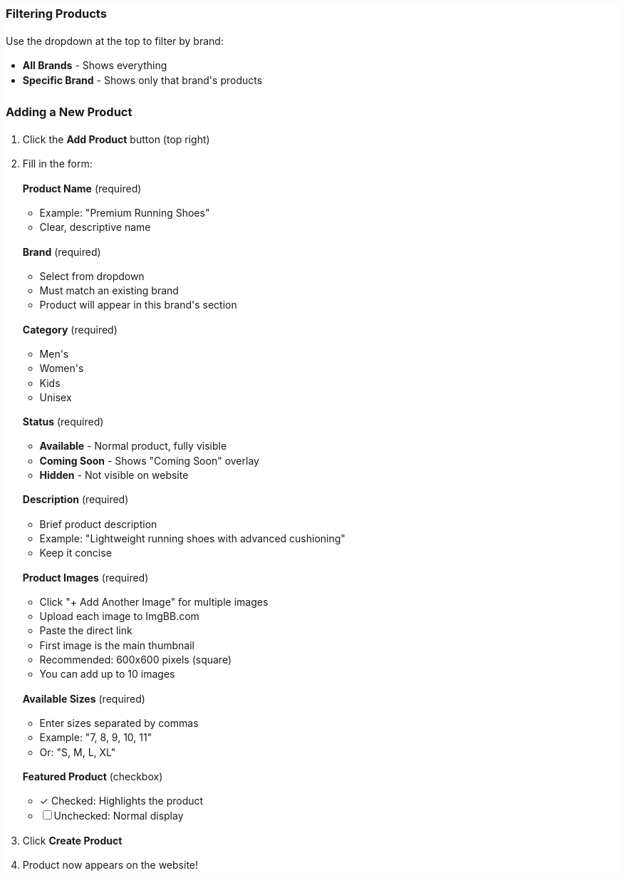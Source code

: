 ### Filtering Products

Use the dropdown at the top to filter by brand:
- **All Brands** - Shows everything
- **Specific Brand** - Shows only that brand's products

### Adding a New Product

1. Click the **Add Product** button (top right)
2. Fill in the form:

   **Product Name** (required)
   - Example: "Premium Running Shoes"
   - Clear, descriptive name

   **Brand** (required)
   - Select from dropdown
   - Must match an existing brand
   - Product will appear in this brand's section

   **Category** (required)
   - Men's
   - Women's
   - Kids
   - Unisex

   **Status** (required)
   - **Available** - Normal product, fully visible
   - **Coming Soon** - Shows "Coming Soon" overlay
   - **Hidden** - Not visible on website

   **Description** (required)
   - Brief product description
   - Example: "Lightweight running shoes with advanced cushioning"
   - Keep it concise

   **Product Images** (required)
   - Click "+ Add Another Image" for multiple images
   - Upload each image to ImgBB.com
   - Paste the direct link
   - First image is the main thumbnail
   - Recommended: 600x600 pixels (square)
   - You can add up to 10 images

   **Available Sizes** (required)
   - Enter sizes separated by commas
   - Example: "7, 8, 9, 10, 11"
   - Or: "S, M, L, XL"

   **Featured Product** (checkbox)
   - ✓ Checked: Highlights the product
   - ☐ Unchecked: Normal display

3. Click **Create Product**
4. Product now appears on the website!
